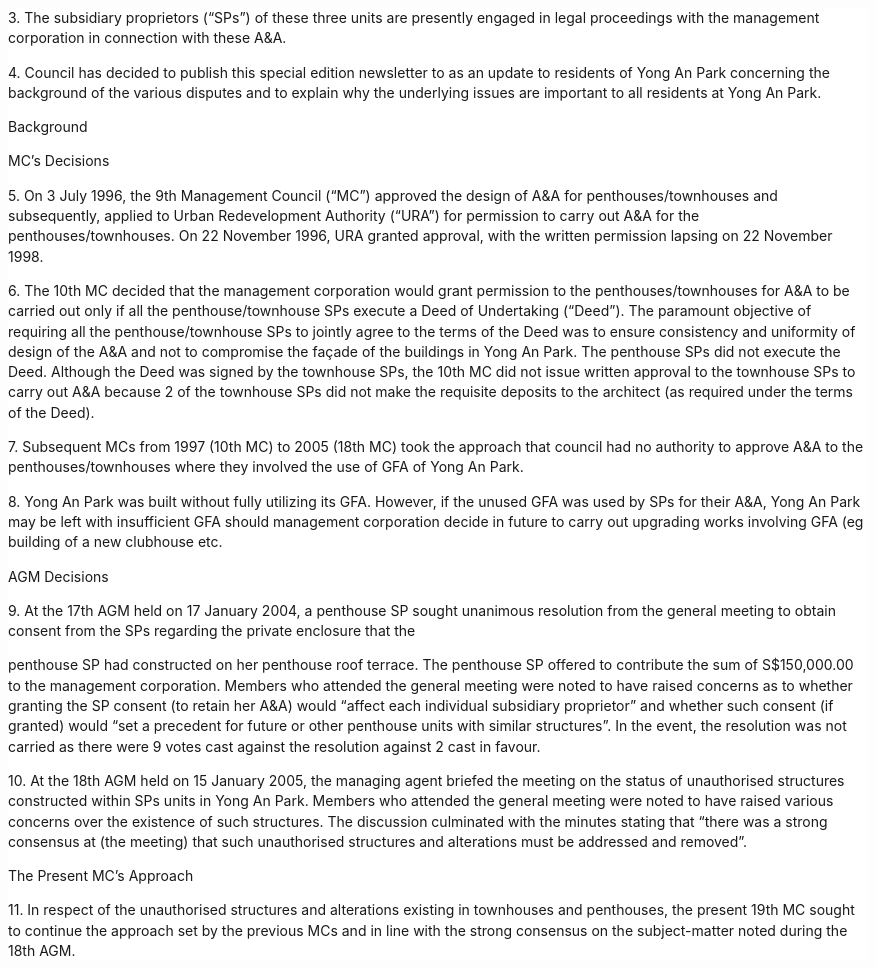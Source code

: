 3\. The subsidiary proprietors (“SPs”) of these three units are presently engaged in legal proceedings with the management corporation in connection with these A&A. 

4\. Council has decided to publish this special edition newsletter to as an update to residents of     Yong An Park concerning the background of the various disputes and to explain why the underlying issues are important to all residents at Yong An Park. 

Background 

MC’s Decisions 

5\. On 3 July 1996, the 9th Management Council (“MC”) approved the design of A&A for penthouses/townhouses and subsequently, applied to Urban Redevelopment Authority (“URA”) for permission to carry out A&A for the penthouses/townhouses. On 22 November 1996, URA granted approval, with the written permission lapsing on 22 November 1998. 

6\. The 10th MC decided that the management corporation would grant permission to the penthouses/townhouses for A&A to be carried out only if all the penthouse/townhouse SPs execute a Deed of Undertaking (“Deed”). The paramount objective of requiring all the penthouse/townhouse SPs to jointly agree to the terms of the Deed was to ensure consistency and uniformity of design of the A&A and not to compromise the façade of the buildings in Yong An     Park. The penthouse SPs did not execute the Deed. Although the Deed was signed by the townhouse SPs, the 10th MC did not issue written approval to the townhouse SPs to carry out     A&A because 2 of the townhouse SPs did not make the requisite deposits to the architect (as required under the terms of the Deed). 

7\. Subsequent MCs from 1997 (10th MC) to 2005 (18th MC) took the approach that council had no authority to approve A&A to the penthouses/townhouses where they involved the use of GFA of Yong An Park. 

8\. Yong An Park was built without fully utilizing its GFA. However, if the unused GFA was used by SPs for their A&A, Yong An Park may be left with insufficient GFA should management corporation decide in future to carry out upgrading works involving GFA (eg building of a new clubhouse etc. 

AGM Decisions 

9\. At the 17th AGM held on 17 January 2004, a penthouse SP sought unanimous resolution from the general meeting to obtain consent from the SPs regarding the private enclosure that the 


 penthouse SP had constructed on her penthouse roof terrace. The penthouse SP offered to contribute the sum of S$150,000.00 to the management corporation. Members who attended the general meeting were noted to have raised concerns as to whether granting the SP consent (to retain her A&A) would “affect each individual subsidiary proprietor” and whether such consent (if granted) would “set a precedent for future or other penthouse units with similar structures”. In the event, the resolution was not carried as there were 9 votes cast against the resolution against 2 cast in favour. 

10\. At the 18th AGM held on 15 January 2005, the managing agent briefed the meeting on the status of unauthorised structures constructed within SPs units in Yong An Park. Members who attended the general meeting were noted to have raised various concerns over the existence of such structures. The discussion culminated with the minutes stating that “there was a strong consensus at (the meeting) that such unauthorised structures and alterations must be addressed and removed”. 

 The Present MC’s Approach 

11\. In respect of the unauthorised structures and alterations existing in townhouses and penthouses, the present 19th MC sought to continue the approach set by the previous MCs and in line with the strong consensus on the subject-matter noted during the 18th AGM. 
